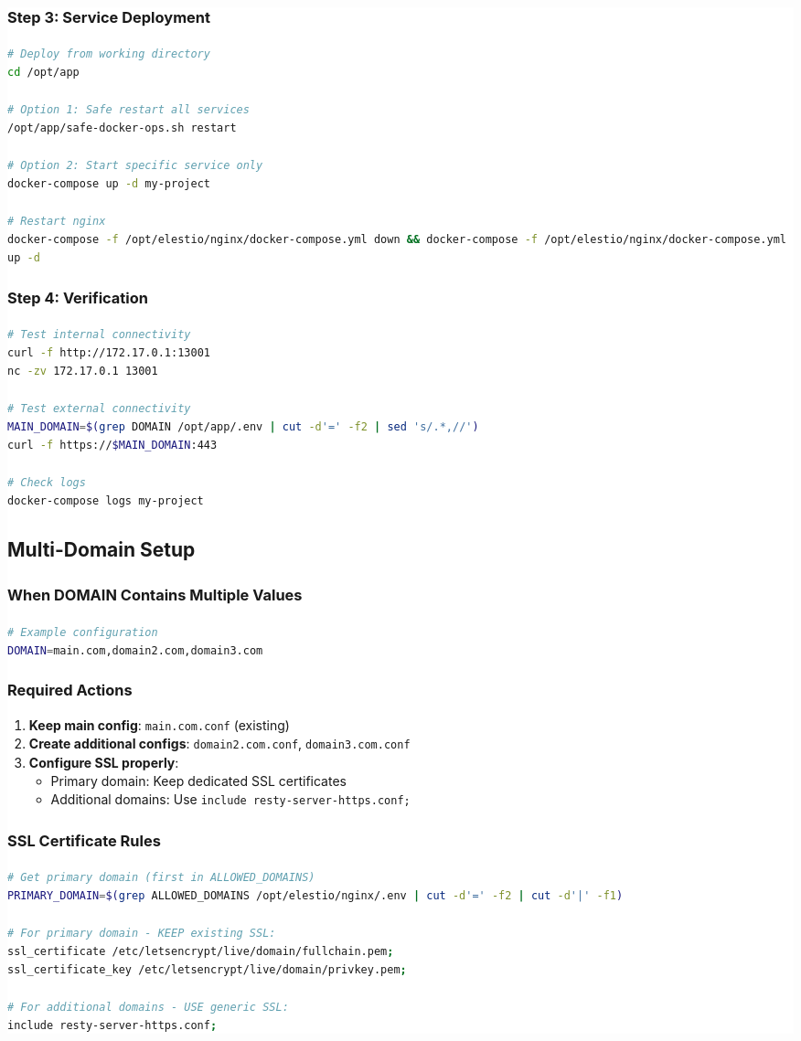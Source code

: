### Step 3: Service Deployment

```bash
# Deploy from working directory
cd /opt/app

# Option 1: Safe restart all services
/opt/app/safe-docker-ops.sh restart

# Option 2: Start specific service only
docker-compose up -d my-project

# Restart nginx
docker-compose -f /opt/elestio/nginx/docker-compose.yml down && docker-compose -f /opt/elestio/nginx/docker-compose.yml up -d
```

### Step 4: Verification

```bash
# Test internal connectivity
curl -f http://172.17.0.1:13001
nc -zv 172.17.0.1 13001

# Test external connectivity
MAIN_DOMAIN=$(grep DOMAIN /opt/app/.env | cut -d'=' -f2 | sed 's/.*,//')
curl -f https://$MAIN_DOMAIN:443

# Check logs
docker-compose logs my-project
```

## Multi-Domain Setup

### When DOMAIN Contains Multiple Values

```bash
# Example configuration
DOMAIN=main.com,domain2.com,domain3.com
```

### Required Actions

1. **Keep main config**: `main.com.conf` (existing)
2. **Create additional configs**: `domain2.com.conf`, `domain3.com.conf`
3. **Configure SSL properly**:
   - Primary domain: Keep dedicated SSL certificates
   - Additional domains: Use `include resty-server-https.conf;`

### SSL Certificate Rules

```bash
# Get primary domain (first in ALLOWED_DOMAINS)
PRIMARY_DOMAIN=$(grep ALLOWED_DOMAINS /opt/elestio/nginx/.env | cut -d'=' -f2 | cut -d'|' -f1)

# For primary domain - KEEP existing SSL:
ssl_certificate /etc/letsencrypt/live/domain/fullchain.pem;
ssl_certificate_key /etc/letsencrypt/live/domain/privkey.pem;

# For additional domains - USE generic SSL:
include resty-server-https.conf;
```
